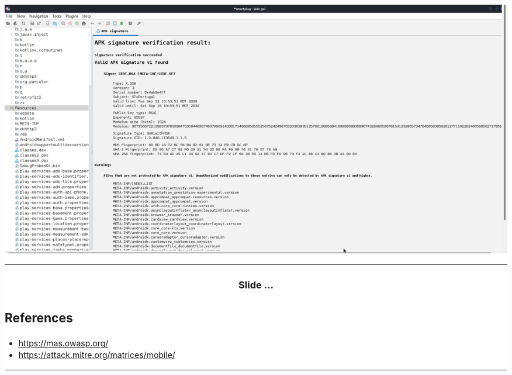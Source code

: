 ![](Image/jadx-gui-reverse-code.png)

-----

<div align="center";>
<h3> Slide ...</h3>
</div>



## References 

- https://mas.owasp.org/
- https://attack.mitre.org/matrices/mobile/



------